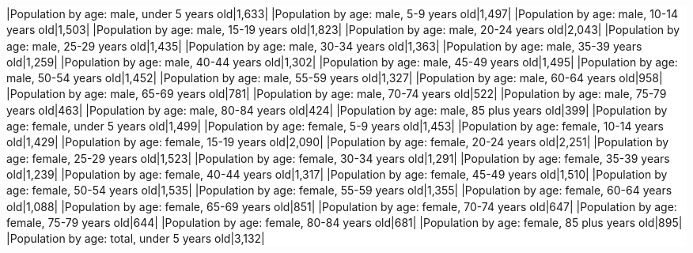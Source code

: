 |Population by age: male, under 5 years old|1,633|
|Population by age: male, 5-9 years old|1,497|
|Population by age: male, 10-14 years old|1,503|
|Population by age: male, 15-19 years old|1,823|
|Population by age: male, 20-24 years old|2,043|
|Population by age: male, 25-29 years old|1,435|
|Population by age: male, 30-34 years old|1,363|
|Population by age: male, 35-39 years old|1,259|
|Population by age: male, 40-44 years old|1,302|
|Population by age: male, 45-49 years old|1,495|
|Population by age: male, 50-54 years old|1,452|
|Population by age: male, 55-59 years old|1,327|
|Population by age: male, 60-64 years old|958|
|Population by age: male, 65-69 years old|781|
|Population by age: male, 70-74 years old|522|
|Population by age: male, 75-79 years old|463|
|Population by age: male, 80-84 years old|424|
|Population by age: male, 85 plus years old|399|
|Population by age: female, under 5 years old|1,499|
|Population by age: female, 5-9 years old|1,453|
|Population by age: female, 10-14 years old|1,429|
|Population by age: female, 15-19 years old|2,090|
|Population by age: female, 20-24 years old|2,251|
|Population by age: female, 25-29 years old|1,523|
|Population by age: female, 30-34 years old|1,291|
|Population by age: female, 35-39 years old|1,239|
|Population by age: female, 40-44 years old|1,317|
|Population by age: female, 45-49 years old|1,510|
|Population by age: female, 50-54 years old|1,535|
|Population by age: female, 55-59 years old|1,355|
|Population by age: female, 60-64 years old|1,088|
|Population by age: female, 65-69 years old|851|
|Population by age: female, 70-74 years old|647|
|Population by age: female, 75-79 years old|644|
|Population by age: female, 80-84 years old|681|
|Population by age: female, 85 plus years old|895|
|Population by age: total, under 5 years old|3,132|